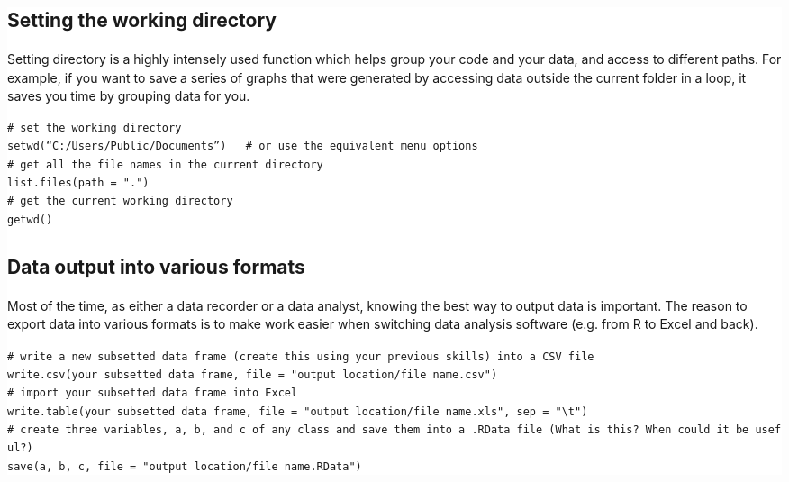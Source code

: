 ## Setting the working directory
Setting directory is a highly intensely used function which helps group your code and your data, and access to different paths. For example, if you want to save a series of graphs that were generated by accessing data outside the current folder in a loop, it saves you time by grouping data for you.
```
# set the working directory
setwd(“C:/Users/Public/Documents”)   # or use the equivalent menu options
# get all the file names in the current directory
list.files(path = ".")
# get the current working directory
getwd()
```

## Data output into various formats
Most of the time, as either a data recorder or a data analyst, knowing the best way to output data is important. The reason to export data into various formats is to make work easier when switching data analysis software (e.g. from R to Excel and back).
```
# write a new subsetted data frame (create this using your previous skills) into a CSV file
write.csv(your subsetted data frame, file = "output location/file name.csv")
# import your subsetted data frame into Excel
write.table(your subsetted data frame, file = "output location/file name.xls", sep = "\t")
# create three variables, a, b, and c of any class and save them into a .RData file (What is this? When could it be useful?)
save(a, b, c, file = "output location/file name.RData")
```
